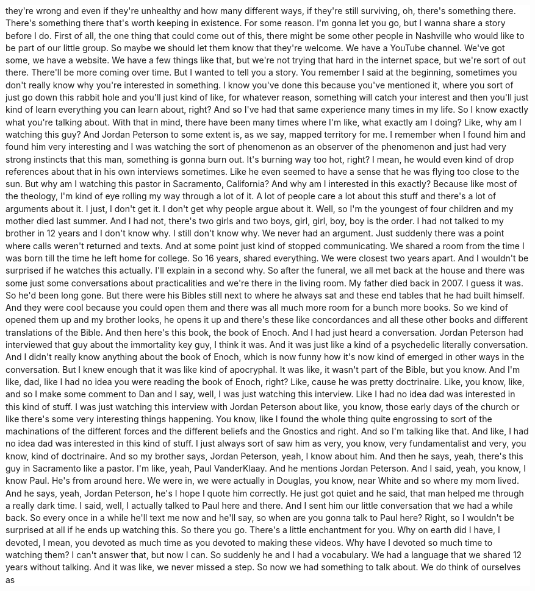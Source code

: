 they're wrong and even if they're unhealthy and how many different ways, if they're still surviving, oh, there's something there. There's something there that's worth keeping in existence. For some reason. I'm gonna let you go, but I wanna share a story before I do. First of all, the one thing that could come out of this, there might be some other people in Nashville who would like to be part of our little group. So maybe we should let them know that they're welcome. We have a YouTube channel. We've got some, we have a website. We have a few things like that, but we're not trying that hard in the internet space, but we're sort of out there. There'll be more coming over time. But I wanted to tell you a story. You remember I said at the beginning, sometimes you don't really know why you're interested in something. I know you've done this because you've mentioned it, where you sort of just go down this rabbit hole and you'll just kind of like, for whatever reason, something will catch your interest and then you'll just kind of learn everything you can learn about, right? And so I've had that same experience many times in my life. So I know exactly what you're talking about. With that in mind, there have been many times where I'm like, what exactly am I doing? Like, why am I watching this guy? And Jordan Peterson to some extent is, as we say, mapped territory for me. I remember when I found him and found him very interesting and I was watching the sort of phenomenon as an observer of the phenomenon and just had very strong instincts that this man, something is gonna burn out. It's burning way too hot, right? I mean, he would even kind of drop references about that in his own interviews sometimes. Like he even seemed to have a sense that he was flying too close to the sun. But why am I watching this pastor in Sacramento, California? And why am I interested in this exactly? Because like most of the theology, I'm kind of eye rolling my way through a lot of it. A lot of people care a lot about this stuff and there's a lot of arguments about it. I just, I don't get it. I don't get why people argue about it. Well, so I'm the youngest of four children and my mother died last summer. And I had not, there's two girls and two boys, girl, girl, boy, boy is the order. I had not talked to my brother in 12 years and I don't know why. I still don't know why. We never had an argument. Just suddenly there was a point where calls weren't returned and texts. And at some point just kind of stopped communicating. We shared a room from the time I was born till the time he left home for college. So 16 years, shared everything. We were closest two years apart. And I wouldn't be surprised if he watches this actually. I'll explain in a second why. So after the funeral, we all met back at the house and there was some just some conversations about practicalities and we're there in the living room. My father died back in 2007. I guess it was. So he'd been long gone. But there were his Bibles still next to where he always sat and these end tables that he had built himself. And they were cool because you could open them and there was all much more room for a bunch more books. So we kind of opened them up and my brother looks, he opens it up and there's these like concordances and all these other books and different translations of the Bible. And then here's this book, the book of Enoch. And I had just heard a conversation. Jordan Peterson had interviewed that guy about the immortality key guy, I think it was. And it was just like a kind of a psychedelic literally conversation. And I didn't really know anything about the book of Enoch, which is now funny how it's now kind of emerged in other ways in the conversation. But I knew enough that it was like kind of apocryphal. It was like, it wasn't part of the Bible, but you know. And I'm like, dad, like I had no idea you were reading the book of Enoch, right? Like, cause he was pretty doctrinaire. Like, you know, like, and so I make some comment to Dan and I say, well, I was just watching this interview. Like I had no idea dad was interested in this kind of stuff. I was just watching this interview with Jordan Peterson about like, you know, those early days of the church or like there's some very interesting things happening. You know, like I found the whole thing quite engrossing to sort of the machinations of the different forces and the different beliefs and the Gnostics and right. And so I'm talking like that. And like, I had no idea dad was interested in this kind of stuff. I just always sort of saw him as very, you know, very fundamentalist and very, you know, kind of doctrinaire. And so my brother says, Jordan Peterson, yeah, I know about him. And then he says, yeah, there's this guy in Sacramento like a pastor. I'm like, yeah, Paul VanderKlaay. And he mentions Jordan Peterson. And I said, yeah, you know, I know Paul. He's from around here. We were in, we were actually in Douglas, you know, near White and so where my mom lived. And he says, yeah, Jordan Peterson, he's I hope I quote him correctly. He just got quiet and he said, that man helped me through a really dark time. I said, well, I actually talked to Paul here and there. And I sent him our little conversation that we had a while back. So every once in a while he'll text me now and he'll say, so when are you gonna talk to Paul here? Right, so I wouldn't be surprised at all if he ends up watching this. So there you go. There's a little enchantment for you. Why on earth did I have, I devoted, I mean, you devoted as much time as you devoted to making these videos. Why have I devoted so much time to watching them? I can't answer that, but now I can. So suddenly he and I had a vocabulary. We had a language that we shared 12 years without talking. And it was like, we never missed a step. So now we had something to talk about. We do think of ourselves as